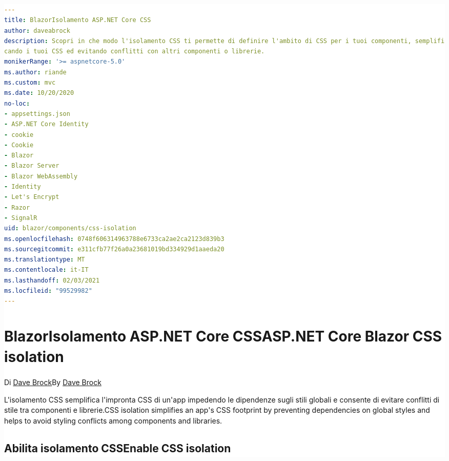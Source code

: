 ```yaml
---
title: BlazorIsolamento ASP.NET Core CSS
author: daveabrock
description: Scopri in che modo l'isolamento CSS ti permette di definire l'ambito di CSS per i tuoi componenti, semplificando i tuoi CSS ed evitando conflitti con altri componenti o librerie.
monikerRange: '>= aspnetcore-5.0'
ms.author: riande
ms.custom: mvc
ms.date: 10/20/2020
no-loc:
- appsettings.json
- ASP.NET Core Identity
- cookie
- Cookie
- Blazor
- Blazor Server
- Blazor WebAssembly
- Identity
- Let's Encrypt
- Razor
- SignalR
uid: blazor/components/css-isolation
ms.openlocfilehash: 0748f606314963788e6733ca2ae2ca2123d839b3
ms.sourcegitcommit: e311cfb77f26a0a23681019bd334929d1aaeda20
ms.translationtype: MT
ms.contentlocale: it-IT
ms.lasthandoff: 02/03/2021
ms.locfileid: "99529982"
---
```

# <a name="aspnet-core-blazor-css-isolation"></a><span data-ttu-id="0bdc7-103">BlazorIsolamento ASP.NET Core CSS</span><span class="sxs-lookup"><span data-stu-id="0bdc7-103">ASP.NET Core Blazor CSS isolation</span></span>

<span data-ttu-id="0bdc7-104">Di [Dave Brock](https://twitter.com/daveabrock)</span><span class="sxs-lookup"><span data-stu-id="0bdc7-104">By [Dave Brock](https://twitter.com/daveabrock)</span></span>

<span data-ttu-id="0bdc7-105">L'isolamento CSS semplifica l'impronta CSS di un'app impedendo le dipendenze sugli stili globali e consente di evitare conflitti di stile tra componenti e librerie.</span><span class="sxs-lookup"><span data-stu-id="0bdc7-105">CSS isolation simplifies an app's CSS footprint by preventing dependencies on global styles and helps to avoid styling conflicts among components and libraries.</span></span>

## <a name="enable-css-isolation"></a><span data-ttu-id="0bdc7-106">Abilita isolamento CSS</span><span class="sxs-lookup"><span data-stu-id="0bdc7-106">Enable CSS isolation</span></span> 
